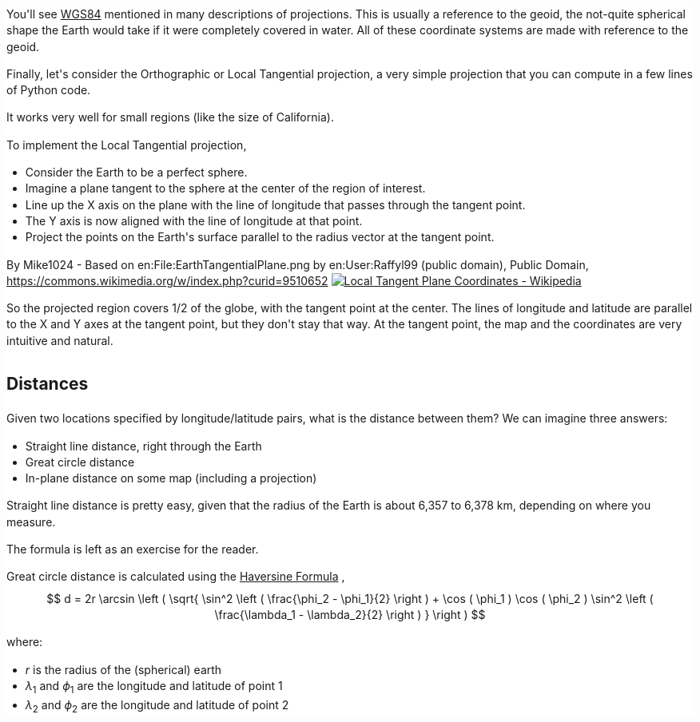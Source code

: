 
You'll see [WGS84](https://en.wikipedia.org/wiki/World_Geodetic_System) mentioned in many descriptions
of projections.  This is usually a reference to the geoid, the not-quite spherical shape the Earth
would take if it were completely covered in water.  All of these coordinate systems are made with reference to the geoid.


Finally, let's consider the Orthographic or Local Tangential projection, a
very simple projection that you can compute in a few lines of Python code.

It works very well for small regions (like the size of California).


To implement the Local Tangential projection,
* Consider the Earth to be a perfect sphere.
* Imagine a plane tangent to the sphere at the center of the region of interest.
* Line up the X axis on the plane with the line of longitude that passes through the tangent point.
* The Y axis is now aligned with the line of longitude at that point.
* Project the points on the Earth's surface parallel to the radius vector at the tangent point.


<span class=tinytext>By Mike1024 - Based on en:File:EarthTangentialPlane.png by en:User:Raffyl99 (public domain), Public Domain, https://commons.wikimedia.org/w/index.php?curid=9510652</span>
[![Local Tangent Plane Coordinates - Wikipedia](images/ECEF_ENU_Longitude_Latitude_relationships.svg)](https://en.wikipedia.org/wiki/Local_tangent_plane_coordinates)


So the projected region covers 1/2 of the globe, with the tangent point at the center.  The
lines of longitude and latitude are parallel to the X and Y axes at the tangent point, but
they don't stay that way.  At the tangent point, the map and the coordinates are very intuitive
and natural.



## Distances

Given two locations specified by longitude/latitude pairs, what is the
distance between them? We can imagine three answers:
* Straight line distance, right through the Earth
* Great circle distance
* In-plane distance on some map (including a projection)


Straight line distance is pretty easy, given that the radius of the Earth
is about 6,357 to 6,378 km, depending on where you measure.

The formula is left as an exercise for the reader.


Great circle distance is calculated using the
[Haversine Formula](https://en.wikipedia.org/wiki/Haversine_formula) ,
$$
d = 2r \arcsin \left ( \sqrt{ \sin^2 \left ( \frac{\phi_2 - \phi_1}{2} \right ) + \cos ( \phi_1 ) \cos ( \phi_2 ) \sin^2 \left ( \frac{\lambda_1 - \lambda_2}{2} \right ) } \right ) 
$$

where:
* $r$ is the radius of the (spherical) earth
* $\lambda_1$ and $\phi_1$ are the longitude and latitude of point 1
* $\lambda_2$ and $\phi_2$ are the longitude and latitude of point 2
